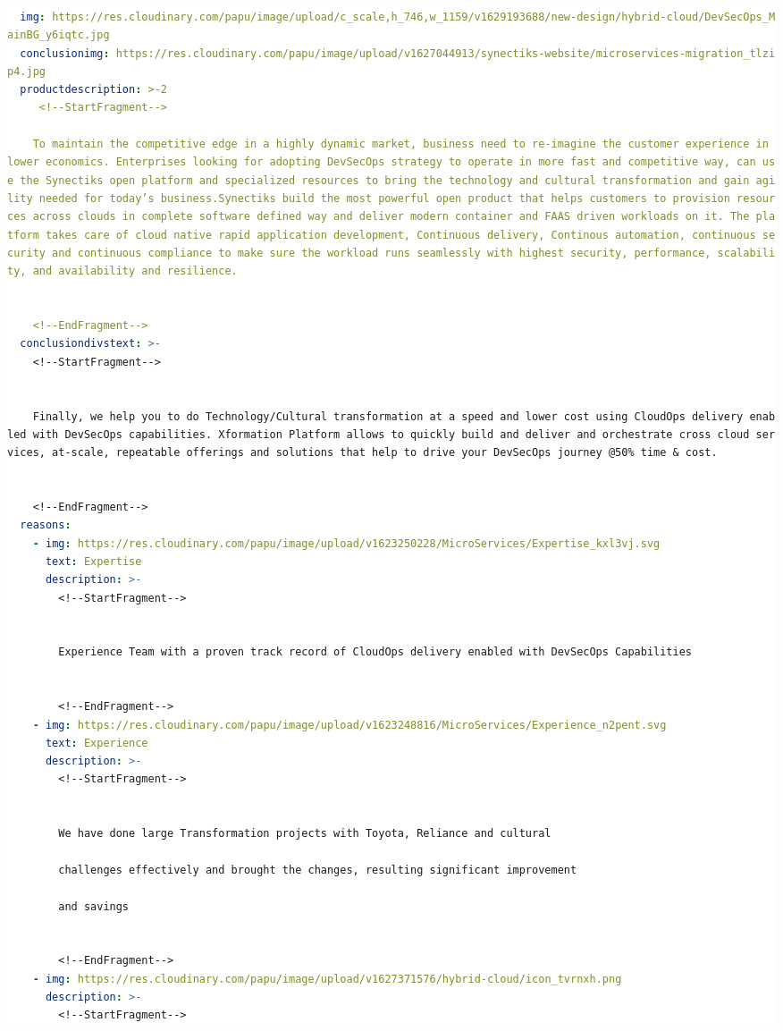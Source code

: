 ```yaml
  img: https://res.cloudinary.com/papu/image/upload/c_scale,h_746,w_1159/v1629193688/new-design/hybrid-cloud/DevSecOps_MainBG_y6iqtc.jpg
  conclusionimg: https://res.cloudinary.com/papu/image/upload/v1627044913/synectiks-website/microservices-migration_tlzip4.jpg
  productdescription: >-2
     <!--StartFragment-->

    To maintain the competitive edge in a highly dynamic market, business need to re-imagine the customer experience in lower economics. Enterprises looking for adopting DevSecOps strategy to operate in more fast and competitive way, can use the Synectiks open platform and specialized resources to bring the technology and cultural transformation and gain agility needed for today’s business.Synectiks build the most powerful open product that helps customers to provision resources across clouds in complete software defined way and deliver modern container and FAAS driven workloads on it. The platform takes care of cloud native rapid application development, Continuous delivery, Continous automation, continuous security and continuous compliance to make sure the workload runs seamlessly with highest security, performance, scalability, and availability and resilience.


    <!--EndFragment-->
  conclusiondivstext: >-
    <!--StartFragment-->


    Finally, we help you to do Technology/Cultural transformation at a speed and lower cost using CloudOps delivery enabled with DevSecOps capabilities. Xformation Platform allows to quickly build and deliver and orchestrate cross cloud services, at-scale, repeatable offerings and solutions that help to drive your DevSecOps journey @50% time & cost.


    <!--EndFragment-->
  reasons:
    - img: https://res.cloudinary.com/papu/image/upload/v1623250228/MicroServices/Expertise_kxl3vj.svg
      text: Expertise
      description: >-
        <!--StartFragment-->


        Experience Team with a proven track record of CloudOps delivery enabled with DevSecOps Capabilities


        <!--EndFragment-->
    - img: https://res.cloudinary.com/papu/image/upload/v1623248816/MicroServices/Experience_n2pent.svg
      text: Experience
      description: >-
        <!--StartFragment-->


        We have done large Transformation projects with Toyota, Reliance and cultural

        challenges effectively and brought the changes, resulting significant improvement

        and savings


        <!--EndFragment-->
    - img: https://res.cloudinary.com/papu/image/upload/v1627371576/hybrid-cloud/icon_tvrnxh.png
      description: >-
        <!--StartFragment-->


```